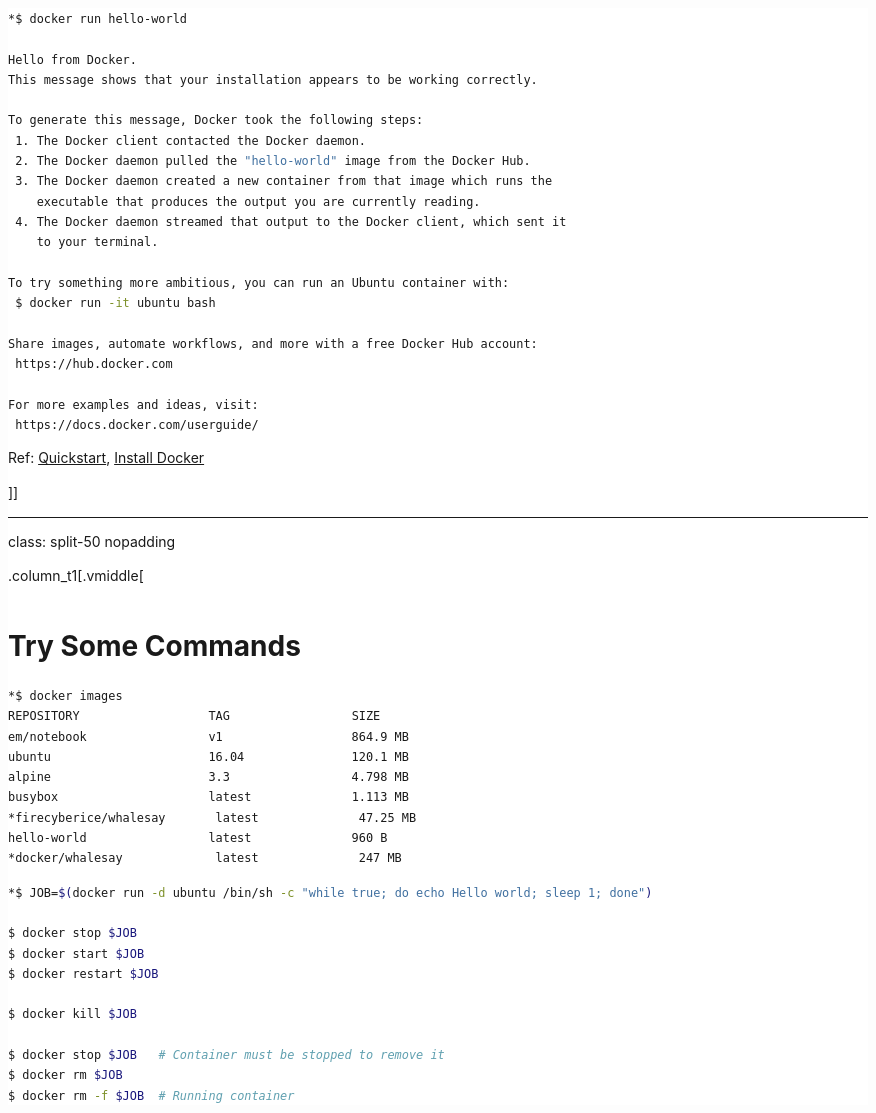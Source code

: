 ```bash
*$ docker run hello-world

Hello from Docker.
This message shows that your installation appears to be working correctly.

To generate this message, Docker took the following steps:
 1. The Docker client contacted the Docker daemon.
 2. The Docker daemon pulled the "hello-world" image from the Docker Hub.
 3. The Docker daemon created a new container from that image which runs the
    executable that produces the output you are currently reading.
 4. The Docker daemon streamed that output to the Docker client, which sent it
    to your terminal.

To try something more ambitious, you can run an Ubuntu container with:
 $ docker run -it ubuntu bash

Share images, automate workflows, and more with a free Docker Hub account:
 https://hub.docker.com

For more examples and ideas, visit:
 https://docs.docker.com/userguide/
```

Ref: [Quickstart](https://docs.docker.com/engine/quickstart/), [Install Docker](https://docs.docker.com/linux/step_one/)

]]

---
class: split-50 nopadding 

.column_t1[.vmiddle[
# Try Some Commands

```bash
*$ docker images
REPOSITORY                  TAG                 SIZE
em/notebook                 v1                  864.9 MB
ubuntu                      16.04               120.1 MB
alpine                      3.3                 4.798 MB
busybox                     latest              1.113 MB
*firecyberice/whalesay       latest              47.25 MB
hello-world                 latest              960 B
*docker/whalesay             latest              247 MB

```

```bash
*$ JOB=$(docker run -d ubuntu /bin/sh -c "while true; do echo Hello world; sleep 1; done")

$ docker stop $JOB
$ docker start $JOB
$ docker restart $JOB

$ docker kill $JOB

$ docker stop $JOB   # Container must be stopped to remove it
$ docker rm $JOB
$ docker rm -f $JOB  # Running container 

```

